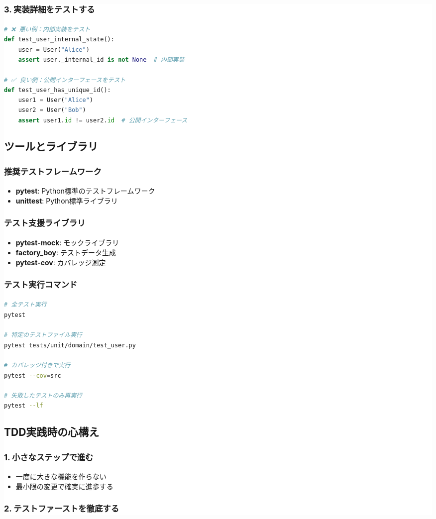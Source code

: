 ### 3. 実装詳細をテストする

```python
# ❌ 悪い例：内部実装をテスト
def test_user_internal_state():
    user = User("Alice")
    assert user._internal_id is not None  # 内部実装

# ✅ 良い例：公開インターフェースをテスト
def test_user_has_unique_id():
    user1 = User("Alice")
    user2 = User("Bob")
    assert user1.id != user2.id  # 公開インターフェース
```

## ツールとライブラリ

### 推奨テストフレームワーク

- **pytest**: Python標準のテストフレームワーク
- **unittest**: Python標準ライブラリ

### テスト支援ライブラリ

- **pytest-mock**: モックライブラリ
- **factory_boy**: テストデータ生成
- **pytest-cov**: カバレッジ測定

### テスト実行コマンド

```bash
# 全テスト実行
pytest

# 特定のテストファイル実行
pytest tests/unit/domain/test_user.py

# カバレッジ付きで実行
pytest --cov=src

# 失敗したテストのみ再実行
pytest --lf
```

## TDD実践時の心構え

### 1. 小さなステップで進む

- 一度に大きな機能を作らない
- 最小限の変更で確実に進歩する

### 2. テストファーストを徹底する
